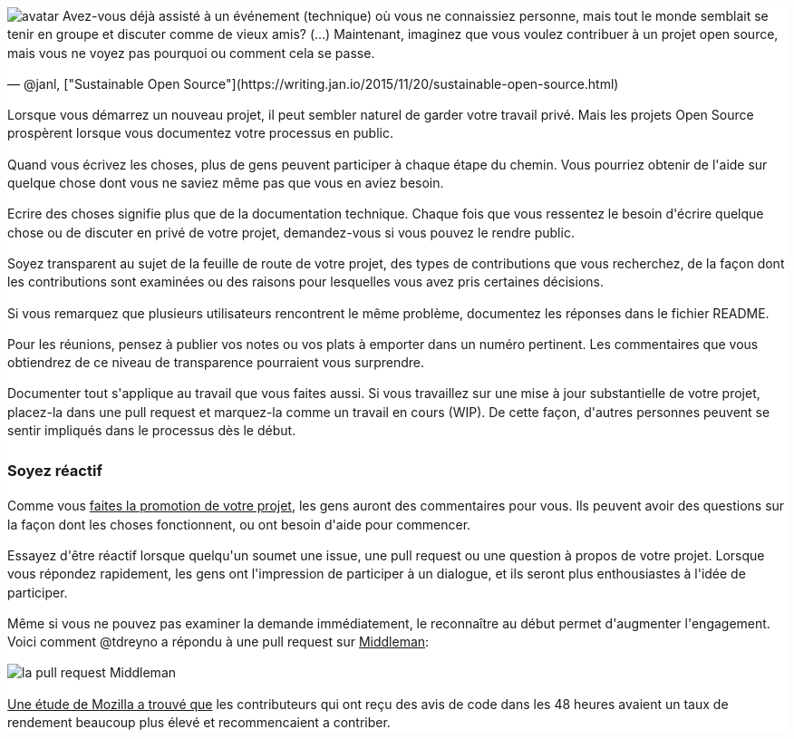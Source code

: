 <aside markdown="1" class="pquote">
  <img src="https://avatars.githubusercontent.com/janl?s=180" class="pquote-avatar" alt="avatar">
  Avez-vous déjà assisté à un événement (technique) où vous ne connaissiez personne, mais tout le monde semblait se tenir en groupe et discuter comme de vieux amis? (...) Maintenant, imaginez que vous voulez contribuer à un projet open source, mais vous ne voyez pas pourquoi ou comment cela se passe.
  <p markdown="1" class="pquote-credit">
— @janl, ["Sustainable Open Source"](https://writing.jan.io/2015/11/20/sustainable-open-source.html)
  </p>
</aside>

Lorsque vous démarrez un nouveau projet, il peut sembler naturel de garder votre travail privé. Mais les projets Open Source prospèrent lorsque vous documentez votre processus en public.

Quand vous écrivez les choses, plus de gens peuvent participer à chaque étape du chemin. Vous pourriez obtenir de l'aide sur quelque chose dont vous ne saviez même pas que vous en aviez besoin.

Ecrire des choses signifie plus que de la documentation technique. Chaque fois que vous ressentez le besoin d'écrire quelque chose ou de discuter en privé de votre projet, demandez-vous si vous pouvez le rendre public.

Soyez transparent au sujet de la feuille de route de votre projet, des types de contributions que vous recherchez, de la façon dont les contributions sont examinées ou des raisons pour lesquelles vous avez pris certaines décisions.

Si vous remarquez que plusieurs utilisateurs rencontrent le même problème, documentez les réponses dans le fichier README.

Pour les réunions, pensez à publier vos notes ou vos plats à emporter dans un numéro pertinent. Les commentaires que vous obtiendrez de ce niveau de transparence pourraient vous surprendre.

Documenter tout s'applique au travail que vous faites aussi. Si vous travaillez sur une mise à jour substantielle de votre projet, placez-la dans une pull request et marquez-la comme un travail en cours (WIP). De cette façon, d'autres personnes peuvent se sentir impliqués dans le processus dès le début.

### Soyez réactif

Comme vous [faites la promotion de votre projet](../finding-users), les gens auront des commentaires pour vous. Ils peuvent avoir des questions sur la façon dont les choses fonctionnent, ou ont besoin d'aide pour commencer.

Essayez d'être réactif lorsque quelqu'un soumet une issue, une pull request ou une question à propos de votre projet. Lorsque vous répondez rapidement, les gens ont l'impression de participer à un dialogue, et ils seront plus enthousiastes à l'idée de participer.

Même si vous ne pouvez pas examiner la demande immédiatement, le reconnaître au début permet d'augmenter l'engagement. Voici comment @tdreyno a répondu à une pull request sur [Middleman](https://github.com/middleman/middleman/pull/1466):

![la pull request Middleman](/assets/images/building-community/middleman_pr.png)

[Une étude de Mozilla a trouvé que](https://docs.google.com/presentation/d/1hsJLv1ieSqtXBzd5YZusY-mB8e1VJzaeOmh8Q4VeMio/edit#slide=id.g43d857af8_0177) les contributeurs qui ont reçu des avis de code dans les 48 heures avaient un taux de rendement beaucoup plus élevé et recommencaient a contriber.
